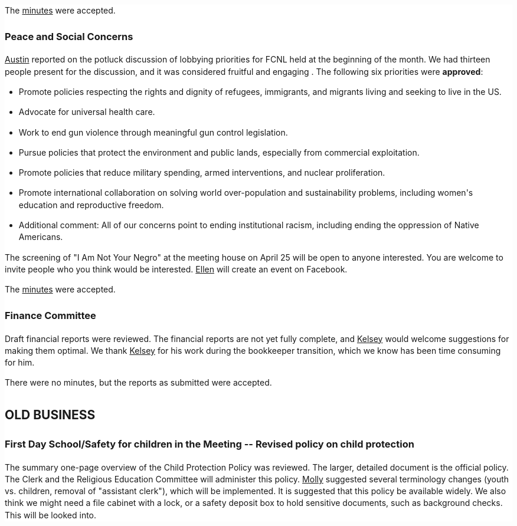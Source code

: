 The [minutes](#ministry-oversight) were accepted.

### Peace and Social Concerns

[Austin][AustinHawk] reported on the potluck discussion of lobbying priorities for
FCNL held at the beginning of the month. We had thirteen people present
for the discussion, and it was considered fruitful and engaging . The
following six priorities were **approved**:

-   Promote policies respecting the rights and dignity of refugees,
    immigrants, and migrants living and seeking to live in the US.

-   Advocate for universal health care.

-   Work to end gun violence through meaningful gun control legislation.

-   Pursue policies that protect the environment and public lands,
    especially from commercial exploitation.

-   Promote policies that reduce military spending, armed interventions,
    and nuclear proliferation.

-   Promote international collaboration on solving world over-population
    and sustainability problems, including women's education and
    reproductive freedom.

-   Additional comment: All of our concerns point to ending
    institutional racism, including ending the oppression of Native
    Americans.

The screening of "I Am Not Your Negro" at the meeting house on April
25 will be open to anyone interested. You are welcome to invite
people who you think would be interested. [Ellen][EllenCooney] will create an event
on Facebook.

The [minutes](#peace-social-concerns) were accepted.

### Finance Committee

Draft financial reports were reviewed. The financial reports are not
yet fully complete, and [Kelsey][KelseyKennedy] would welcome suggestions for making
them optimal. We thank [Kelsey][KelseyKennedy] for his work during the bookkeeper
transition, which we know has been time consuming for him.

There were no minutes, but the reports as submitted were accepted.

## OLD BUSINESS

### First Day School/Safety for children in the Meeting -- Revised policy on child protection
The summary one-page overview of the Child Protection Policy was
reviewed. The larger, detailed document is the official policy. The
Clerk and the Religious Education Committee will administer this
policy. [Molly][MollyWingate] suggested several terminology changes (youth vs.
children, removal of "assistant clerk"), which will be implemented.
It is suggested that this policy be available widely. We also think
we might need a file cabinet with a lock, or a safety deposit box to
hold sensitive documents, such as background checks. This will be
looked into.


[AnnDaugherty]: /Friends/AnnDaugherty
[AnnGrantMartin]: /Friends/AnnGrantMartin
[AustinHawk]: /Friends/AustinHawk
[BarbCromwell]: /Friends/BarbCromwell
[BrianMurphy]: /Friends/BrianMurphy
[BrianSojourner]: /Friends/BrianSojourner
[BriannaHawk]: /Friends/BriannaHawk
[CarltonGamer]: /Friends/CarltonGamer
[ClaireSheridan]: /Friends/ClaireSheridan
[ConstanceGale]: /Friends/ConstanceGale
[ChrisParadise]: /Friends/ChrisParadise
[DeneenCrandell]: /Friends/DeneenCrandell
[EllenCooney]: /Friends/EllenCooney
[HollyGrasso]: /Friends/HollyGrasso
[JeremyNelson]: /Friends/JeremyNelson
[JohnGallagher]: /Friends/JohnGallagher
[JonathanMcFee]: /Friends/JonathanMcFee
[JohnRobey]: /Friends/JohnRobey
[JudithMcKay]: /Friends/JudithMcKay
[JulieZavage]: /Friends/JulieZavage
[LindaSeegar]: /Friends/LindaSeegar
[LisaJoySamson]: /Friends/LisaJoySamson
[LisaLister]: /Friends/LisaLister
[PeterLeVar]: /Friends/PeterLeVar
[JuliaRotenValdez]: /Friends/JuliaRotenValdez
[KateHolbrook]: /Friends/KateHolbrook
[KenMcKay]: /Friends/KenMcKay
[KelseyKennedy]: /Friends/KelseyKennedy
[MelissaVuto]: /Friends/MelissaVuto
[MollyWingate]: /Friends/MollyWingate
[MariaKelson]: /Friends/MariaKelson
[MariaMelendez]: /Friends/MariaMelendez
[NancyAndrews]: /Friends/NancyAndrews
[PhilFriesen]: /Friends/PhilFriesen
[SarahCallbeck]: /Friends/SarahCallbeck
[SherryMacMahon]: /Friends/SherryMacMahon]
[SueLauther]: /Friends/SueLauther
[SueLathrop]: /Friends/SueLathrop